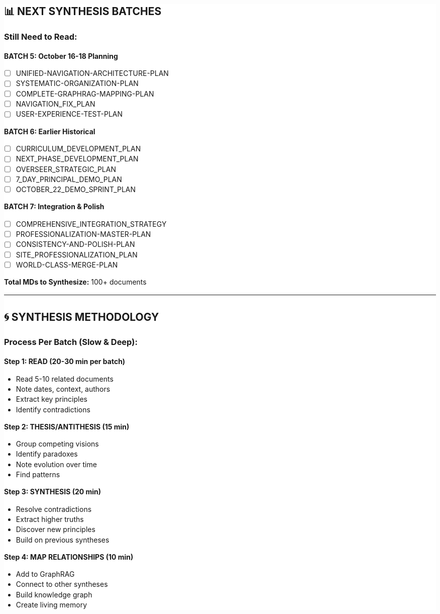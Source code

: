 
## 📊 **NEXT SYNTHESIS BATCHES**

### **Still Need to Read:**

**BATCH 5: October 16-18 Planning**
- [ ] UNIFIED-NAVIGATION-ARCHITECTURE-PLAN
- [ ] SYSTEMATIC-ORGANIZATION-PLAN
- [ ] COMPLETE-GRAPHRAG-MAPPING-PLAN
- [ ] NAVIGATION_FIX_PLAN
- [ ] USER-EXPERIENCE-TEST-PLAN

**BATCH 6: Earlier Historical**
- [ ] CURRICULUM_DEVELOPMENT_PLAN
- [ ] NEXT_PHASE_DEVELOPMENT_PLAN
- [ ] OVERSEER_STRATEGIC_PLAN
- [ ] 7_DAY_PRINCIPAL_DEMO_PLAN
- [ ] OCTOBER_22_DEMO_SPRINT_PLAN

**BATCH 7: Integration & Polish**
- [ ] COMPREHENSIVE_INTEGRATION_STRATEGY
- [ ] PROFESSIONALIZATION-MASTER-PLAN
- [ ] CONSISTENCY-AND-POLISH-PLAN
- [ ] SITE_PROFESSIONALIZATION_PLAN
- [ ] WORLD-CLASS-MERGE-PLAN

**Total MDs to Synthesize:** 100+ documents

---

## 🌀 **SYNTHESIS METHODOLOGY**

### **Process Per Batch (Slow & Deep):**

**Step 1: READ (20-30 min per batch)**
- Read 5-10 related documents
- Note dates, context, authors
- Extract key principles
- Identify contradictions

**Step 2: THESIS/ANTITHESIS (15 min)**
- Group competing visions
- Identify paradoxes
- Note evolution over time
- Find patterns

**Step 3: SYNTHESIS (20 min)**
- Resolve contradictions
- Extract higher truths
- Discover new principles
- Build on previous syntheses

**Step 4: MAP RELATIONSHIPS (10 min)**
- Add to GraphRAG
- Connect to other syntheses
- Build knowledge graph
- Create living memory
